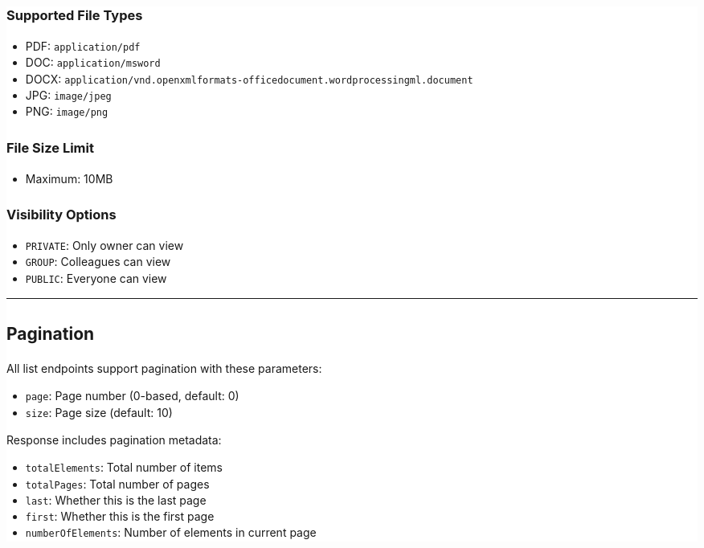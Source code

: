 ### Supported File Types
- PDF: `application/pdf`
- DOC: `application/msword`
- DOCX: `application/vnd.openxmlformats-officedocument.wordprocessingml.document`
- JPG: `image/jpeg`
- PNG: `image/png`

### File Size Limit
- Maximum: 10MB

### Visibility Options
- `PRIVATE`: Only owner can view
- `GROUP`: Colleagues can view
- `PUBLIC`: Everyone can view

---

## Pagination

All list endpoints support pagination with these parameters:
- `page`: Page number (0-based, default: 0)
- `size`: Page size (default: 10)

Response includes pagination metadata:
- `totalElements`: Total number of items
- `totalPages`: Total number of pages
- `last`: Whether this is the last page
- `first`: Whether this is the first page
- `numberOfElements`: Number of elements in current page
